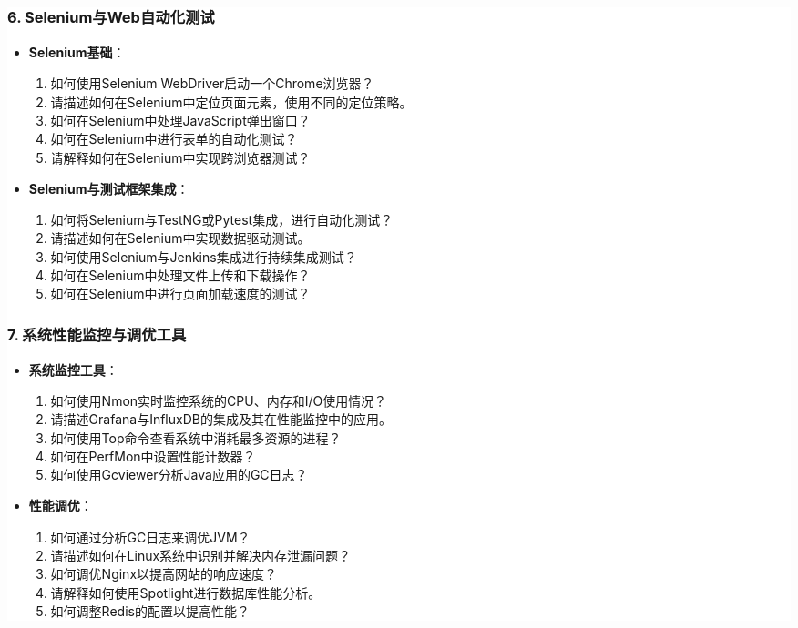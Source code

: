 ### 6. **Selenium与Web自动化测试**
   - **Selenium基础**：
     1. 如何使用Selenium WebDriver启动一个Chrome浏览器？
     2. 请描述如何在Selenium中定位页面元素，使用不同的定位策略。
     3. 如何在Selenium中处理JavaScript弹出窗口？
     4. 如何在Selenium中进行表单的自动化测试？
     5. 请解释如何在Selenium中实现跨浏览器测试？

   - **Selenium与测试框架集成**：
     1. 如何将Selenium与TestNG或Pytest集成，进行自动化测试？
     2. 请描述如何在Selenium中实现数据驱动测试。
     3. 如何使用Selenium与Jenkins集成进行持续集成测试？
     4. 如何在Selenium中处理文件上传和下载操作？
     5. 如何在Selenium中进行页面加载速度的测试？

### 7. **系统性能监控与调优工具**
   - **系统监控工具**：
     1. 如何使用Nmon实时监控系统的CPU、内存和I/O使用情况？
     2. 请描述Grafana与InfluxDB的集成及其在性能监控中的应用。
     3. 如何使用Top命令查看系统中消耗最多资源的进程？
     4. 如何在PerfMon中设置性能计数器？
     5. 如何使用Gcviewer分析Java应用的GC日志？

   - **性能调优**：
     1. 如何通过分析GC日志来调优JVM？
     2. 请描述如何在Linux系统中识别并解决内存泄漏问题？
     3. 如何调优Nginx以提高网站的响应速度？
     4. 请解释如何使用Spotlight进行数据库性能分析。
     5. 如何调整Redis的配置以提高性能？

